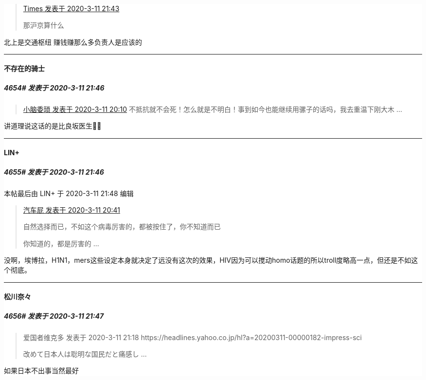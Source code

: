 

<blockquote><a href="httphttps://bbs.saraba1st.com/2b/forum.php?mod=redirect&amp;goto=findpost&amp;pid=46697994&amp;ptid=1918099" target="_blank">Times 发表于 2020-3-11 21:43</a>

那沪京算什么</blockquote>
北上是交通枢纽 赚钱赚那么多负责人是应该的







*****

####  不存在的骑士  
##### 4654#       发表于 2020-3-11 21:46



<blockquote><a href="httphttps://bbs.saraba1st.com/2b/forum.php?mod=redirect&amp;goto=findpost&amp;pid=46697098&amp;ptid=1918099" target="_blank">小脑委琐 发表于 2020-3-11 20:10</a>
不抵抗就不会死！怎么就是不明白！事到如今也能继续用骡子的话吗，我去重温下刚大木 ...</blockquote>
讲道理说这话的是比良坂医生👨‍⚕️







*****

####  LIN+  
##### 4655#       发表于 2020-3-11 21:46



 本帖最后由 LIN+ 于 2020-3-11 21:48 编辑 
<blockquote><a href="httphttps://bbs.saraba1st.com/2b/forum.php?mod=redirect&amp;goto=findpost&amp;pid=46697374&amp;ptid=1918099" target="_blank">汽车屁 发表于 2020-3-11 20:41</a>

自然选择而已，不如这个病毒厉害的，都被按住了，你不知道而已


你知道的，都是厉害的 ...</blockquote>
没啊，埃博拉，H1N1，mers这些设定本身就决定了远没有这次的效果，HIV因为可以搅动homo话题的所以troll度略高一点，但还是不如这个彻底。







*****

####  松川奈々  
##### 4656#       发表于 2020-3-11 21:47



<blockquote>爱国者维克多 发表于 2020-3-11 21:18
https://headlines.yahoo.co.jp/hl?a=20200311-00000182-impress-sci


改めて日本人は聡明な国民だと痛感し ...</blockquote>
如果日本不出事当然最好
